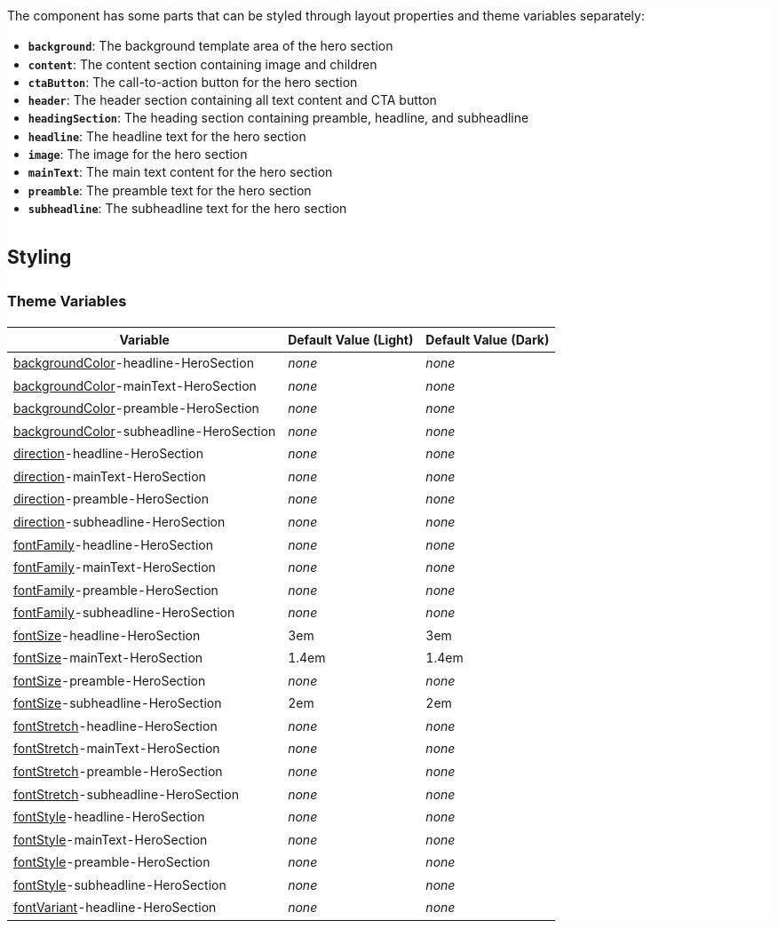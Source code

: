 The component has some parts that can be styled through layout properties and theme variables separately:

- **`background`**: The background template area of the hero section
- **`content`**: The content section containing image and children
- **`ctaButton`**: The call-to-action button for the hero section
- **`header`**: The header section containing all text content and CTA button
- **`headingSection`**: The heading section containing preamble, headline, and subheadline
- **`headline`**: The headline text for the hero section
- **`image`**: The image for the hero section
- **`mainText`**: The main text content for the hero section
- **`preamble`**: The preamble text for the hero section
- **`subheadline`**: The subheadline text for the hero section

## Styling

### Theme Variables

| Variable | Default Value (Light) | Default Value (Dark) |
| --- | --- | --- |
| [backgroundColor](../styles-and-themes/common-units/#color)-headline-HeroSection | *none* | *none* |
| [backgroundColor](../styles-and-themes/common-units/#color)-mainText-HeroSection | *none* | *none* |
| [backgroundColor](../styles-and-themes/common-units/#color)-preamble-HeroSection | *none* | *none* |
| [backgroundColor](../styles-and-themes/common-units/#color)-subheadline-HeroSection | *none* | *none* |
| [direction](../styles-and-themes/layout-props#direction)-headline-HeroSection | *none* | *none* |
| [direction](../styles-and-themes/layout-props#direction)-mainText-HeroSection | *none* | *none* |
| [direction](../styles-and-themes/layout-props#direction)-preamble-HeroSection | *none* | *none* |
| [direction](../styles-and-themes/layout-props#direction)-subheadline-HeroSection | *none* | *none* |
| [fontFamily](../styles-and-themes/common-units/#fontFamily)-headline-HeroSection | *none* | *none* |
| [fontFamily](../styles-and-themes/common-units/#fontFamily)-mainText-HeroSection | *none* | *none* |
| [fontFamily](../styles-and-themes/common-units/#fontFamily)-preamble-HeroSection | *none* | *none* |
| [fontFamily](../styles-and-themes/common-units/#fontFamily)-subheadline-HeroSection | *none* | *none* |
| [fontSize](../styles-and-themes/common-units/#size)-headline-HeroSection | 3em | 3em |
| [fontSize](../styles-and-themes/common-units/#size)-mainText-HeroSection | 1.4em | 1.4em |
| [fontSize](../styles-and-themes/common-units/#size)-preamble-HeroSection | *none* | *none* |
| [fontSize](../styles-and-themes/common-units/#size)-subheadline-HeroSection | 2em | 2em |
| [fontStretch](../styles-and-themes/common-units/#fontStretch)-headline-HeroSection | *none* | *none* |
| [fontStretch](../styles-and-themes/common-units/#fontStretch)-mainText-HeroSection | *none* | *none* |
| [fontStretch](../styles-and-themes/common-units/#fontStretch)-preamble-HeroSection | *none* | *none* |
| [fontStretch](../styles-and-themes/common-units/#fontStretch)-subheadline-HeroSection | *none* | *none* |
| [fontStyle](../styles-and-themes/common-units/#fontStyle)-headline-HeroSection | *none* | *none* |
| [fontStyle](../styles-and-themes/common-units/#fontStyle)-mainText-HeroSection | *none* | *none* |
| [fontStyle](../styles-and-themes/common-units/#fontStyle)-preamble-HeroSection | *none* | *none* |
| [fontStyle](../styles-and-themes/common-units/#fontStyle)-subheadline-HeroSection | *none* | *none* |
| [fontVariant](../styles-and-themes/common-units/#font-variant)-headline-HeroSection | *none* | *none* |